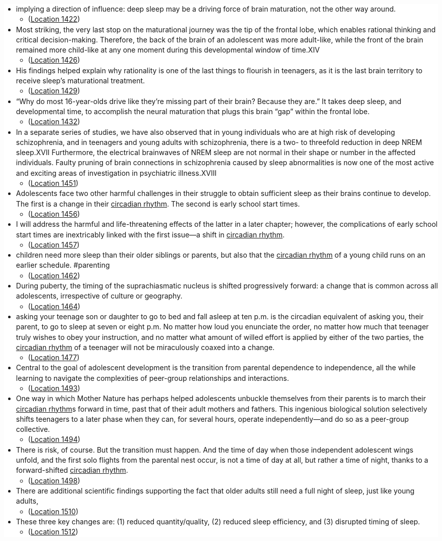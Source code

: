 - implying a direction of influence: deep sleep may be a driving force of brain maturation, not the other way around.
  - ([Location 1422](https://readwise.io/to_kindle?action=open&asin=B06ZZ1YGJ5&location=1422))
- Most striking, the very last stop on the maturational journey was the tip of the frontal lobe, which enables rational thinking and critical decision-making. Therefore, the back of the brain of an adolescent was more adult-like, while the front of the brain remained more child-like at any one moment during this developmental window of time.XIV
  - ([Location 1426](https://readwise.io/to_kindle?action=open&asin=B06ZZ1YGJ5&location=1426))
- His findings helped explain why rationality is one of the last things to flourish in teenagers, as it is the last brain territory to receive sleep’s maturational treatment.
  - ([Location 1429](https://readwise.io/to_kindle?action=open&asin=B06ZZ1YGJ5&location=1429))
- “Why do most 16-year-olds drive like they’re missing part of their brain? Because they are.” It takes deep sleep, and developmental time, to accomplish the neural maturation that plugs this brain “gap” within the frontal lobe.
  - ([Location 1432](https://readwise.io/to_kindle?action=open&asin=B06ZZ1YGJ5&location=1432))
- In a separate series of studies, we have also observed that in young individuals who are at high risk of developing schizophrenia, and in teenagers and young adults with schizophrenia, there is a two- to threefold reduction in deep NREM sleep.XVII Furthermore, the electrical brainwaves of NREM sleep are not normal in their shape or number in the affected individuals. Faulty pruning of brain connections in schizophrenia caused by sleep abnormalities is now one of the most active and exciting areas of investigation in psychiatric illness.XVIII
  - ([Location 1451](https://readwise.io/to_kindle?action=open&asin=B06ZZ1YGJ5&location=1451))
- Adolescents face two other harmful challenges in their struggle to obtain sufficient sleep as their brains continue to develop. The first is a change in their [circadian rhythm](docs/circadian-rhythm/index/). The second is early school start times.
  - ([Location 1456](https://readwise.io/to_kindle?action=open&asin=B06ZZ1YGJ5&location=1456))
- I will address the harmful and life-threatening effects of the latter in a later chapter; however, the complications of early school start times are inextricably linked with the first issue—a shift in [circadian rhythm](docs/circadian-rhythm/index/).
  - ([Location 1457](https://readwise.io/to_kindle?action=open&asin=B06ZZ1YGJ5&location=1457))
- children need more sleep than their older siblings or parents, but also that the [circadian rhythm](docs/circadian-rhythm/index/) of a young child runs on an earlier schedule. #parenting
  - ([Location 1462](https://readwise.io/to_kindle?action=open&asin=B06ZZ1YGJ5&location=1462))
- During puberty, the timing of the suprachiasmatic nucleus is shifted progressively forward: a change that is common across all adolescents, irrespective of culture or geography.
  - ([Location 1464](https://readwise.io/to_kindle?action=open&asin=B06ZZ1YGJ5&location=1464))
- asking your teenage son or daughter to go to bed and fall asleep at ten p.m. is the circadian equivalent of asking you, their parent, to go to sleep at seven or eight p.m. No matter how loud you enunciate the order, no matter how much that teenager truly wishes to obey your instruction, and no matter what amount of willed effort is applied by either of the two parties, the [circadian rhythm](docs/circadian-rhythm/index/) of a teenager will not be miraculously coaxed into a change. 
  - ([Location 1477](https://readwise.io/to_kindle?action=open&asin=B06ZZ1YGJ5&location=1477))
- Central to the goal of adolescent development is the transition from parental dependence to independence, all the while learning to navigate the complexities of peer-group relationships and interactions.
  - ([Location 1493](https://readwise.io/to_kindle?action=open&asin=B06ZZ1YGJ5&location=1493))
- One way in which Mother Nature has perhaps helped adolescents unbuckle themselves from their parents is to march their [circadian rhythm](docs/circadian-rhythm/index/)s forward in time, past that of their adult mothers and fathers. This ingenious biological solution selectively shifts teenagers to a later phase when they can, for several hours, operate independently—and do so as a peer-group collective.
  - ([Location 1494](https://readwise.io/to_kindle?action=open&asin=B06ZZ1YGJ5&location=1494))
- There is risk, of course. But the transition must happen. And the time of day when those independent adolescent wings unfold, and the first solo flights from the parental nest occur, is not a time of day at all, but rather a time of night, thanks to a forward-shifted [circadian rhythm](docs/circadian-rhythm/index/).
  - ([Location 1498](https://readwise.io/to_kindle?action=open&asin=B06ZZ1YGJ5&location=1498))
- There are additional scientific findings supporting the fact that older adults still need a full night of sleep, just like young adults,
  - ([Location 1510](https://readwise.io/to_kindle?action=open&asin=B06ZZ1YGJ5&location=1510))
- These three key changes are: (1) reduced quantity/quality, (2) reduced sleep efficiency, and (3) disrupted timing of sleep.
  - ([Location 1512](https://readwise.io/to_kindle?action=open&asin=B06ZZ1YGJ5&location=1512))